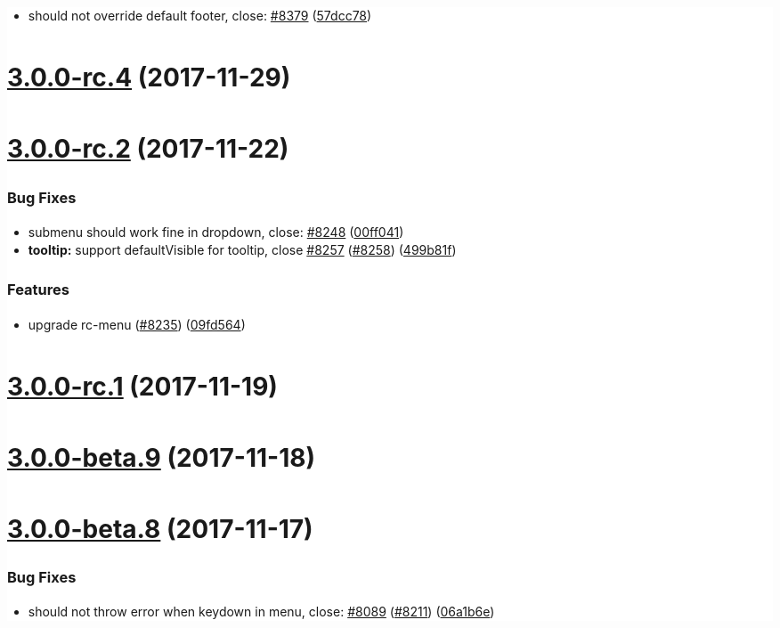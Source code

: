 * should not override default footer, close: [#8379](https://github.com/ant-design/ant-design/issues/8379) ([57dcc78](https://github.com/ant-design/ant-design/commit/57dcc78))



<a name="3.0.0-rc.4"></a>
# [3.0.0-rc.4](https://github.com/ant-design/ant-design/compare/3.0.0-rc.3...3.0.0-rc.4) (2017-11-29)



<a name="3.0.0-rc.2"></a>
# [3.0.0-rc.2](https://github.com/ant-design/ant-design/compare/3.0.0-rc.1...3.0.0-rc.2) (2017-11-22)


### Bug Fixes

* submenu should work fine in dropdown, close: [#8248](https://github.com/ant-design/ant-design/issues/8248) ([00ff041](https://github.com/ant-design/ant-design/commit/00ff041))
* **tooltip:** support defaultVisible for tooltip, close [#8257](https://github.com/ant-design/ant-design/issues/8257) ([#8258](https://github.com/ant-design/ant-design/issues/8258)) ([499b81f](https://github.com/ant-design/ant-design/commit/499b81f))


### Features

* upgrade rc-menu ([#8235](https://github.com/ant-design/ant-design/issues/8235)) ([09fd564](https://github.com/ant-design/ant-design/commit/09fd564))



<a name="3.0.0-rc.1"></a>
# [3.0.0-rc.1](https://github.com/ant-design/ant-design/compare/3.0.0-beta.9...3.0.0-rc.1) (2017-11-19)



<a name="3.0.0-beta.9"></a>
# [3.0.0-beta.9](https://github.com/ant-design/ant-design/compare/3.0.0-beta.8...3.0.0-beta.9) (2017-11-18)



<a name="3.0.0-beta.8"></a>
# [3.0.0-beta.8](https://github.com/ant-design/ant-design/compare/3.0.0-beta.7...3.0.0-beta.8) (2017-11-17)


### Bug Fixes

* should not throw error when keydown in menu, close: [#8089](https://github.com/ant-design/ant-design/issues/8089) ([#8211](https://github.com/ant-design/ant-design/issues/8211)) ([06a1b6e](https://github.com/ant-design/ant-design/commit/06a1b6e))
